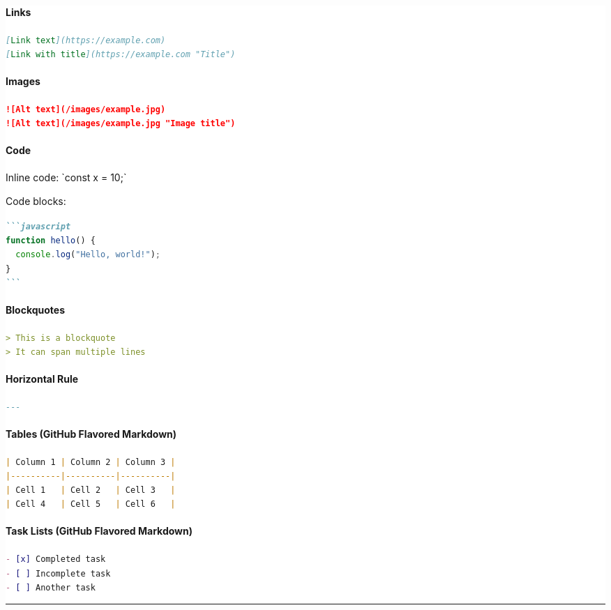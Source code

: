#### Links

```markdown
[Link text](https://example.com)
[Link with title](https://example.com "Title")
```

#### Images

```markdown
![Alt text](/images/example.jpg)
![Alt text](/images/example.jpg "Image title")
```

#### Code

Inline code: \`const x = 10;\`

Code blocks:
````markdown
```javascript
function hello() {
  console.log("Hello, world!");
}
```
````

#### Blockquotes

```markdown
> This is a blockquote
> It can span multiple lines
```

#### Horizontal Rule

```markdown
---
```

#### Tables (GitHub Flavored Markdown)

```markdown
| Column 1 | Column 2 | Column 3 |
|----------|----------|----------|
| Cell 1   | Cell 2   | Cell 3   |
| Cell 4   | Cell 5   | Cell 6   |
```

#### Task Lists (GitHub Flavored Markdown)

```markdown
- [x] Completed task
- [ ] Incomplete task
- [ ] Another task
```

---
